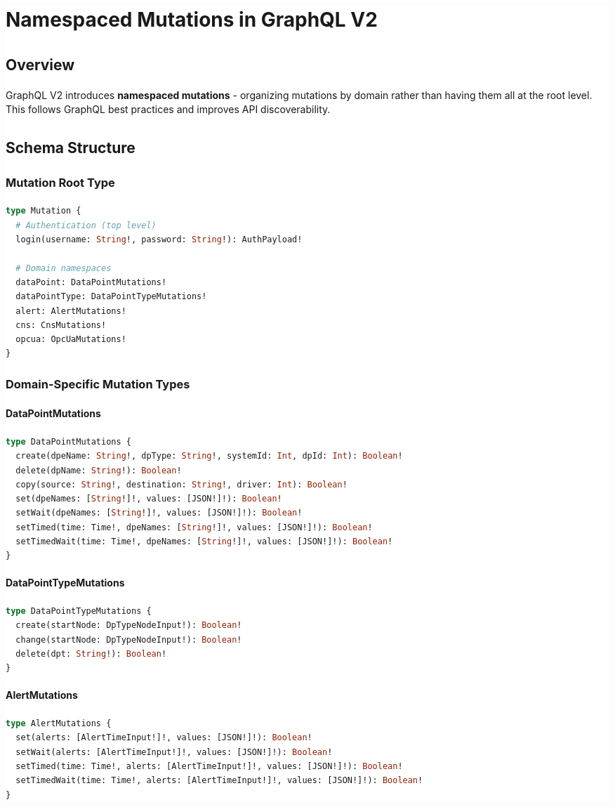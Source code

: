 # Namespaced Mutations in GraphQL V2

## Overview

GraphQL V2 introduces **namespaced mutations** - organizing mutations by domain rather than having them all at the root level. This follows GraphQL best practices and improves API discoverability.

## Schema Structure

### Mutation Root Type

```graphql
type Mutation {
  # Authentication (top level)
  login(username: String!, password: String!): AuthPayload!

  # Domain namespaces
  dataPoint: DataPointMutations!
  dataPointType: DataPointTypeMutations!
  alert: AlertMutations!
  cns: CnsMutations!
  opcua: OpcUaMutations!
}
```

### Domain-Specific Mutation Types

#### DataPointMutations
```graphql
type DataPointMutations {
  create(dpeName: String!, dpType: String!, systemId: Int, dpId: Int): Boolean!
  delete(dpName: String!): Boolean!
  copy(source: String!, destination: String!, driver: Int): Boolean!
  set(dpeNames: [String!]!, values: [JSON!]!): Boolean!
  setWait(dpeNames: [String!]!, values: [JSON!]!): Boolean!
  setTimed(time: Time!, dpeNames: [String!]!, values: [JSON!]!): Boolean!
  setTimedWait(time: Time!, dpeNames: [String!]!, values: [JSON!]!): Boolean!
}
```

#### DataPointTypeMutations
```graphql
type DataPointTypeMutations {
  create(startNode: DpTypeNodeInput!): Boolean!
  change(startNode: DpTypeNodeInput!): Boolean!
  delete(dpt: String!): Boolean!
}
```

#### AlertMutations
```graphql
type AlertMutations {
  set(alerts: [AlertTimeInput!]!, values: [JSON!]!): Boolean!
  setWait(alerts: [AlertTimeInput!]!, values: [JSON!]!): Boolean!
  setTimed(time: Time!, alerts: [AlertTimeInput!]!, values: [JSON!]!): Boolean!
  setTimedWait(time: Time!, alerts: [AlertTimeInput!]!, values: [JSON!]!): Boolean!
}
```
